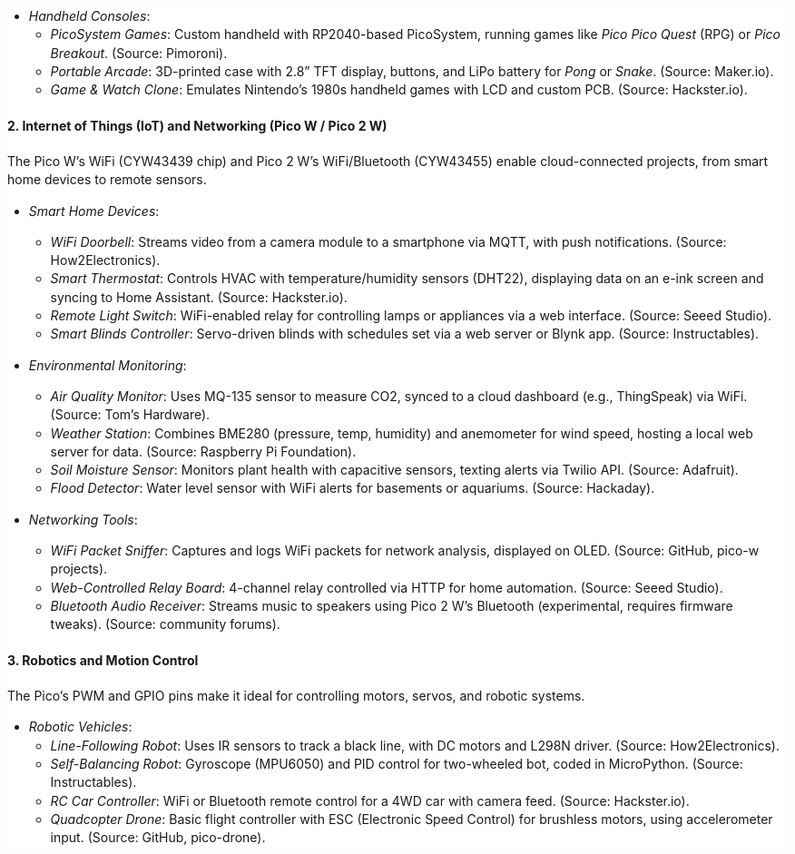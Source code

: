 - *Handheld Consoles*:
  - *PicoSystem Games*: Custom handheld with RP2040-based PicoSystem, running
    games like *Pico Pico Quest* (RPG) or *Pico Breakout*. (Source: Pimoroni).
  - *Portable Arcade*: 3D-printed case with 2.8” TFT display, buttons, and
    LiPo battery for *Pong* or *Snake*. (Source: Maker.io).
  - *Game & Watch Clone*: Emulates Nintendo’s 1980s handheld games with LCD
    and custom PCB. (Source: Hackster.io).

#### 2. Internet of Things (IoT) and Networking (Pico W / Pico 2 W)
The Pico W’s WiFi (CYW43439 chip) and Pico 2 W’s WiFi/Bluetooth (CYW43455)
enable cloud-connected projects, from smart home devices to remote sensors.

- *Smart Home Devices*:
  - *WiFi Doorbell*: Streams video from a camera module to a smartphone via MQTT,
    with push notifications. (Source: How2Electronics).
  - *Smart Thermostat*: Controls HVAC with temperature/humidity sensors (DHT22),
    displaying data on an e-ink screen and syncing to Home Assistant.
    (Source: Hackster.io).
  - *Remote Light Switch*: WiFi-enabled relay for controlling lamps or appliances
    via a web interface. (Source: Seeed Studio).
  - *Smart Blinds Controller*: Servo-driven blinds with schedules set via a web
    server or Blynk app. (Source: Instructables).

- *Environmental Monitoring*:
  - *Air Quality Monitor*: Uses MQ-135 sensor to measure CO2, synced to a cloud
    dashboard (e.g., ThingSpeak) via WiFi. (Source: Tom’s Hardware).
  - *Weather Station*: Combines BME280 (pressure, temp, humidity) and anemometer
    for wind speed, hosting a local web server for data. (Source: Raspberry Pi Foundation).
  - *Soil Moisture Sensor*: Monitors plant health with capacitive sensors, texting
    alerts via Twilio API. (Source: Adafruit).
  - *Flood Detector*: Water level sensor with WiFi alerts for basements or
    aquariums. (Source: Hackaday).

- *Networking Tools*:
  - *WiFi Packet Sniffer*: Captures and logs WiFi packets for network analysis,
    displayed on OLED. (Source: GitHub, pico-w projects).
  - *Web-Controlled Relay Board*: 4-channel relay controlled via HTTP for home
    automation. (Source: Seeed Studio).
  - *Bluetooth Audio Receiver*: Streams music to speakers using Pico 2 W’s Bluetooth
    (experimental, requires firmware tweaks). (Source: community forums).

#### 3. Robotics and Motion Control
The Pico’s PWM and GPIO pins make it ideal for controlling motors, servos, and robotic systems.

- *Robotic Vehicles*:
  - *Line-Following Robot*: Uses IR sensors to track a black line, with DC motors
    and L298N driver. (Source: How2Electronics).
  - *Self-Balancing Robot*: Gyroscope (MPU6050) and PID control for two-wheeled bot,
    coded in MicroPython. (Source: Instructables).
  - *RC Car Controller*: WiFi or Bluetooth remote control for a 4WD car with camera
    feed. (Source: Hackster.io).
  - *Quadcopter Drone*: Basic flight controller with ESC (Electronic Speed Control)
    for brushless motors, using accelerometer input. (Source: GitHub, pico-drone).
